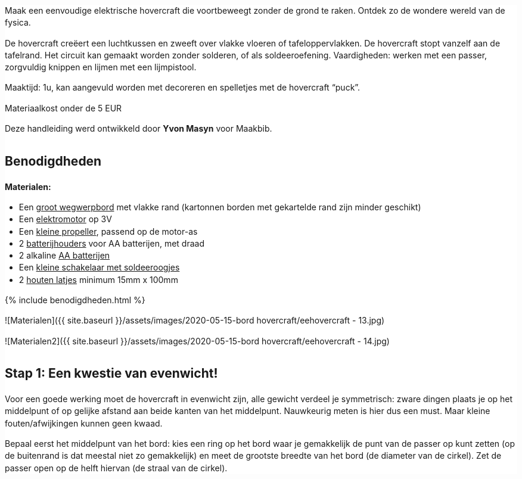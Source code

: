 Maak een eenvoudige elektrische hovercraft die voortbeweegt zonder de grond te raken. Ontdek zo de wondere wereld van de fysica.

De hovercraft creëert een luchtkussen en zweeft over vlakke vloeren of tafeloppervlakken. De hovercraft stopt vanzelf aan de tafelrand. Het circuit kan gemaakt worden zonder solderen, of als soldeeroefening. Vaardigheden: werken met een passer, zorgvuldig knippen en lijmen met een lijmpistool.

Maaktijd: 1u, kan aangevuld worden met decoreren en spelletjes met de hovercraft “puck”.

Materiaalkost onder de 5 EUR

Deze handleiding werd ontwikkeld door **Yvon Masyn** voor Maakbib.


## Benodigdheden

<p style="margin: 0 0 0 0;"><strong>Materialen:</strong></p>

<div class="benodigdheden">
  <ul>
    <li>Een <a href="https://www.ava.be/nl/bio-borden-o-26cm-suikerriet-25-stuks-00562979?colour=81428">groot wegwerpbord</a> met vlakke rand (kartonnen borden met gekartelde rand zijn minder geschikt)</li>
    <li>Een <a href="https://www.opitec.be/technische-toebehoren/aandrijving/motoren/motor-fa-130r.html?listtype=search&searchparam=dc%20motor">elektromotor</a> op 3V</li>
    <li>Een <a href="https://www.opitec.be/bouwpakketten/bouwpakketten-van-hout/diversen---/propeller-4-bladen-60-mm-gat-2-mm.html?listtype=search&searchparam=oxartnum%3A115947">kleine propeller</a>, passend op de motor-as</li>
    <li>2 <a href="https://www.opitec.be/sale/batterijhouder-aa-voor-1-penlite.html?listtype=search&searchparam=batterijhouder">batterijhouders</a> voor AA batterijen, met draad</li>
    <li>2 alkaline <a href="https://www.ikea.com/be/nl/p/alkalisk-alkaline-batterij-50240502/">AA batterijen</a></li>
    <li>Een <a href="https://www.opitec.be/technische-toebehoren/bekabeling/schakelaars/mini-schuifschakelaar-10-stuks.html?listtype=search&searchparam=lamp&pgNr=10">kleine schakelaar met soldeeroogjes</a></li>
    <li>2 <a href="https://www.opitec.be/creatieve-inspiraties/houten-artikelen-kurk/grootverpakkingen/houten-spatels-150-x-18-mm-100-stuks.html?listtype=search&searchparam=spatels">houten latjes</a> minimum 15mm x 100mm</li>
 </ul>

</div>

{% include benodigdheden.html %}

![Materialen]({{ site.baseurl }}/assets/images/2020-05-15-bord hovercraft/eehovercraft - 13.jpg)

![Materialen2]({{ site.baseurl }}/assets/images/2020-05-15-bord hovercraft/eehovercraft - 14.jpg)

## Stap 1: Een kwestie van evenwicht!
Voor een goede werking moet de hovercraft in evenwicht zijn, alle gewicht verdeel je symmetrisch: zware dingen plaats je op het middelpunt of op gelijke afstand aan beide kanten van het middelpunt. 
Nauwkeurig meten is hier dus een must. Maar kleine fouten/afwijkingen kunnen geen kwaad.

Bepaal eerst het middelpunt van het bord: kies een ring op het bord waar je gemakkelijk de punt van de passer op kunt  zetten (op de buitenrand is dat meestal niet zo gemakkelijk) en meet de grootste breedte van het bord (de diameter van de cirkel). Zet de passer open op de helft hiervan (de straal van de cirkel).
